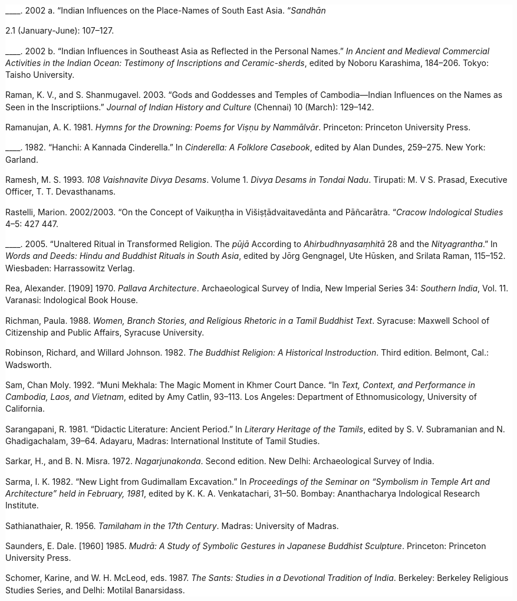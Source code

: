\_\_\_\_. 2002 a. “Indian Influences on the Place-Names of South East Asia. “*Sandhān*

2.1 \(January-June\): 107–127.

\_\_\_\_. 2002 b. “Indian Influences in Southeast Asia as Reflected in the Personal Names.” *In Ancient and Medieval Commercial Activities in the Indian Ocean: Testimony of Inscriptions and Ceramic-sherds*, edited by Noboru Karashima, 184–206. Tokyo: Taisho University.

Raman, K. V., and S. Shanmugavel. 2003. “Gods and Goddesses and Temples of Cambodia—Indian Influences on the Names as Seen in the Inscriptiions.” *Journal of Indian History and Culture* \(Chennai\) 10 \(March\): 129–142.

Ramanujan, A. K. 1981. *Hymns for the Drowning: Poems for Viṣṇu by Nammālvār*. Princeton: Princeton University Press.

\_\_\_\_. 1982. “Hanchi: A Kannada Cinderella.” In *Cinderella: A Folklore Casebook*, edited by Alan Dundes, 259–275. New York: Garland.

Ramesh, M. S. 1993. *108 Vaishnavite Divya Desams*. Volume 1. *Divya Desams in Tondai Nadu*. Tirupati: M. V S. Prasad, Executive Officer, T. T. Devasthanams.

Rastelli, Marion. 2002/2003. “On the Concept of Vaikuṇṭha in Višiṣṭādvaitavedānta and Pāñcarātra. “*Cracow Indological Studies* 4–5: 427 447.

\_\_\_\_. 2005. “Unaltered Ritual in Transformed Religion. The *pūjā* According to *Ahirbudhnyasaṃhitā* 28 and the *Nityagrantha*.” In *Words and Deeds: Hindu and Buddhist Rituals in South Asia*, edited by Jōrg Gengnagel, Ute Hūsken, and Srilata Raman, 115–152. Wiesbaden: Harrassowitz Verlag.

Rea, Alexander. \[1909\] 1970. *Pallava Architecture*. Archaeological Survey of India, New Imperial Series 34: *Southern India*, Vol. 11. Varanasi: Indological Book House.

Richman, Paula. 1988. *Women, Branch Stories, and Religious Rhetoric in a Tamil Buddhist Text*. Syracuse: Maxwell School of Citizenship and Public Affairs, Syracuse University.

Robinson, Richard, and Willard Johnson. 1982. *The Buddhist Religion: A Historical Instroduction*. Third edition. Belmont, Cal.: Wadsworth.

Sam, Chan Moly. 1992. “Muni Mekhala: The Magic Moment in Khmer Court Dance. “In *Text, Context, and Performance in Cambodia, Laos, and Vietnam*, edited by Amy Catlin, 93–113. Los Angeles: Department of Ethnomusicology, University of California.

Sarangapani, R. 1981. “Didactic Literature: Ancient Period.” In *Literary Heritage of the Tamils*, edited by S. V. Subramanian and N. Ghadigachalam, 39–64. Adayaru, Madras: International Institute of Tamil Studies.

Sarkar, H., and B. N. Misra. 1972. *Nagarjunakonda*. Second edition. New Delhi: Archaeological Survey of India.

Sarma, I. K. 1982. “New Light from Gudimallam Excavation.” In *Proceedings of the Seminar on “Symbolism in Temple Art and Architecture” held in February, 1981*, edited by K. K. A. Venkatachari, 31–50. Bombay: Ananthacharya Indological Research Institute.

Sathianathaier, R. 1956. *Tamilaham in the 17th Century*. Madras: University of Madras.

Saunders, E. Dale. \[1960\] 1985. *Mudrā: A Study of Symbolic Gestures in Japanese Buddhist Sculpture*. Princeton: Princeton University Press.

Schomer, Karine, and W. H. McLeod, eds. 1987. *The Sants: Studies in a Devotional Tradition of India*. Berkeley: Berkeley Religious Studies Series, and Delhi: Motilal Banarsidass.
